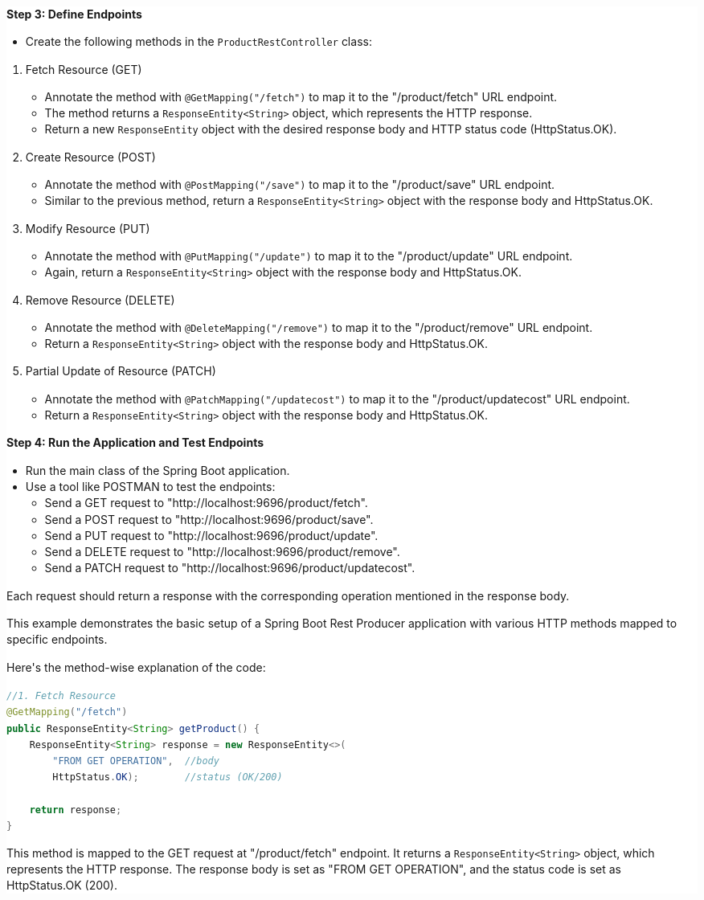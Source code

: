 **Step 3: Define Endpoints**
- Create the following methods in the `ProductRestController` class:

1. Fetch Resource (GET)
   - Annotate the method with `@GetMapping("/fetch")` to map it to the "/product/fetch" URL endpoint.
   - The method returns a `ResponseEntity<String>` object, which represents the HTTP response.
   - Return a new `ResponseEntity` object with the desired response body and HTTP status code (HttpStatus.OK).

2. Create Resource (POST)
   - Annotate the method with `@PostMapping("/save")` to map it to the "/product/save" URL endpoint.
   - Similar to the previous method, return a `ResponseEntity<String>` object with the response body and HttpStatus.OK.

3. Modify Resource (PUT)
   - Annotate the method with `@PutMapping("/update")` to map it to the "/product/update" URL endpoint.
   - Again, return a `ResponseEntity<String>` object with the response body and HttpStatus.OK.

4. Remove Resource (DELETE)
   - Annotate the method with `@DeleteMapping("/remove")` to map it to the "/product/remove" URL endpoint.
   - Return a `ResponseEntity<String>` object with the response body and HttpStatus.OK.

5. Partial Update of Resource (PATCH)
   - Annotate the method with `@PatchMapping("/updatecost")` to map it to the "/product/updatecost" URL endpoint.
   - Return a `ResponseEntity<String>` object with the response body and HttpStatus.OK.

**Step 4: Run the Application and Test Endpoints**
- Run the main class of the Spring Boot application.
- Use a tool like POSTMAN to test the endpoints:
  - Send a GET request to "http://localhost:9696/product/fetch".
  - Send a POST request to "http://localhost:9696/product/save".
  - Send a PUT request to "http://localhost:9696/product/update".
  - Send a DELETE request to "http://localhost:9696/product/remove".
  - Send a PATCH request to "http://localhost:9696/product/updatecost".

Each request should return a response with the corresponding operation mentioned in the response body.

This example demonstrates the basic setup of a Spring Boot Rest Producer application with various HTTP methods mapped to specific endpoints.

Here's the method-wise explanation of the code:

```java
//1. Fetch Resource
@GetMapping("/fetch")
public ResponseEntity<String> getProduct() {
    ResponseEntity<String> response = new ResponseEntity<>(
        "FROM GET OPERATION",  //body
        HttpStatus.OK);        //status (OK/200)
    
    return response;
}
```
This method is mapped to the GET request at "/product/fetch" endpoint. It returns a `ResponseEntity<String>` object, which represents the HTTP response. The response body is set as "FROM GET OPERATION", and the status code is set as HttpStatus.OK (200).
